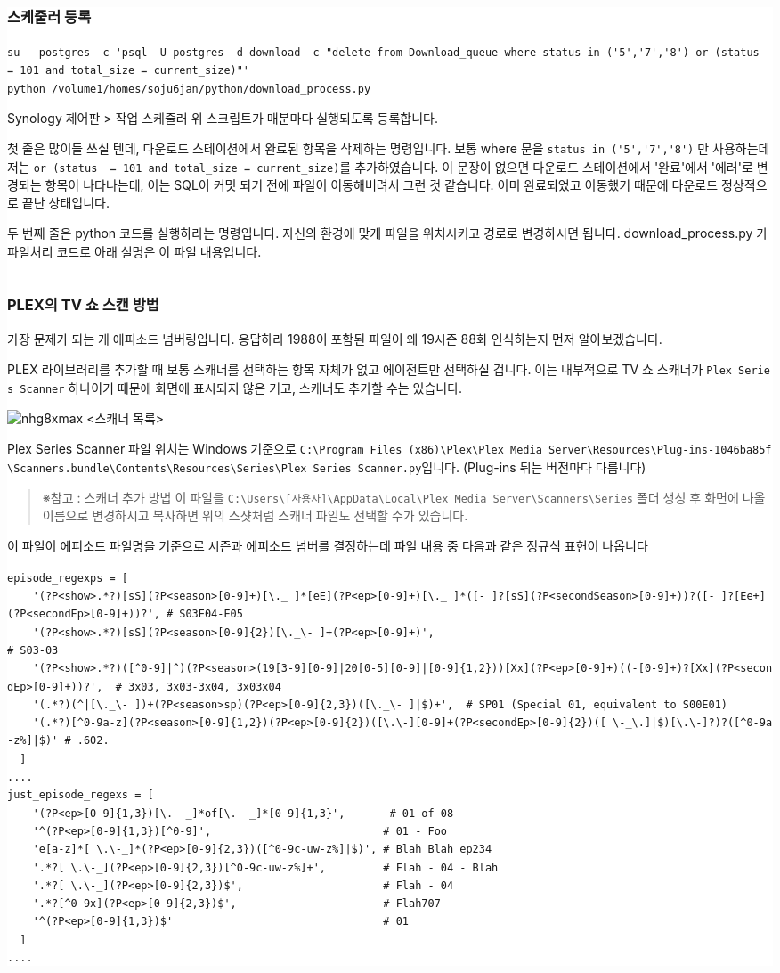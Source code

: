 ### 스케줄러 등록
````
su - postgres -c 'psql -U postgres -d download -c "delete from Download_queue where status in ('5','7','8') or (status  = 101 and total_size = current_size)"'
python /volume1/homes/soju6jan/python/download_process.py
````

Synology 제어판 > 작업 스케줄러 위 스크립트가 매분마다 실행되도록 등록합니다.

첫 줄은 많이들 쓰실 텐데, 다운로드 스테이션에서 완료된 항목을 삭제하는 명령입니다.
보통 where 문을  ```status in ('5','7','8')``` 만 사용하는데 저는 ```or (status  = 101 and total_size = current_size)```를 추가하였습니다. 이 문장이 없으면 다운로드 스테이션에서 '완료'에서 '에러'로 변경되는 항목이 나타나는데, 이는 SQL이 커밋 되기 전에 파일이 이동해버려서 그런 것 같습니다. 이미 완료되었고 이동했기 때문에 다운로드 정상적으로 끝난 상태입니다.

두 번째 줄은 python 코드를 실행하라는 명령입니다. 자신의 환경에 맞게 파일을 위치시키고 경로로 변경하시면 됩니다.
download_process.py 가 파일처리 코드로 아래 설명은 이 파일 내용입니다.

---
### PLEX의 TV 쇼 스캔 방법

 가장 문제가 되는 게 에피소드 넘버링입니다. 응답하라 1988이 포함된 파일이 왜 19시즌 88화 인식하는지 먼저 알아보겠습니다.

 PLEX 라이브러리를 추가할 때 보통 스캐너를 선택하는 항목 자체가 없고 에이전트만 선택하실 겁니다. 이는 내부적으로 TV 쇼 스캐너가 ```Plex Series Scanner``` 하나이기 때문에 화면에 표시되지 않은 거고, 스캐너도 추가할 수는 있습니다.

![nhg8xmax](https://i.imgur.com/E03pBhB.png)
<스캐너 목록>

Plex Series Scanner 파일 위치는 Windows 기준으로 ```C:\Program Files (x86)\Plex\Plex Media Server\Resources\Plug-ins-1046ba85f\Scanners.bundle\Contents\Resources\Series\Plex Series Scanner.py```입니다. (Plug-ins 뒤는 버전마다 다릅니다)

> ※참고 : 스캐너 추가 방법
> 이 파일을 ```C:\Users\[사용자]\AppData\Local\Plex Media Server\Scanners\Series``` 폴더 생성 후 화면에 나올 이름으로 변경하시고 복사하면 위의 스샷처럼 스캐너 파일도 선택할 수가 있습니다.

이 파일이 에피소드 파일명을 기준으로 시즌과 에피소드 넘버를 결정하는데 파일 내용 중 다음과 같은 정규식 표현이 나옵니다
````
episode_regexps = [
    '(?P<show>.*?)[sS](?P<season>[0-9]+)[\._ ]*[eE](?P<ep>[0-9]+)[\._ ]*([- ]?[sS](?P<secondSeason>[0-9]+))?([- ]?[Ee+](?P<secondEp>[0-9]+))?', # S03E04-E05
    '(?P<show>.*?)[sS](?P<season>[0-9]{2})[\._\- ]+(?P<ep>[0-9]+)',                                                            # S03-03
    '(?P<show>.*?)([^0-9]|^)(?P<season>(19[3-9][0-9]|20[0-5][0-9]|[0-9]{1,2}))[Xx](?P<ep>[0-9]+)((-[0-9]+)?[Xx](?P<secondEp>[0-9]+))?',  # 3x03, 3x03-3x04, 3x03x04
    '(.*?)(^|[\._\- ])+(?P<season>sp)(?P<ep>[0-9]{2,3})([\._\- ]|$)+',  # SP01 (Special 01, equivalent to S00E01)
    '(.*?)[^0-9a-z](?P<season>[0-9]{1,2})(?P<ep>[0-9]{2})([\.\-][0-9]+(?P<secondEp>[0-9]{2})([ \-_\.]|$)[\.\-]?)?([^0-9a-z%]|$)' # .602.
  ]
....
just_episode_regexs = [
    '(?P<ep>[0-9]{1,3})[\. -_]*of[\. -_]*[0-9]{1,3}',       # 01 of 08
    '^(?P<ep>[0-9]{1,3})[^0-9]',                           # 01 - Foo
    'e[a-z]*[ \.\-_]*(?P<ep>[0-9]{2,3})([^0-9c-uw-z%]|$)', # Blah Blah ep234
    '.*?[ \.\-_](?P<ep>[0-9]{2,3})[^0-9c-uw-z%]+',         # Flah - 04 - Blah
    '.*?[ \.\-_](?P<ep>[0-9]{2,3})$',                      # Flah - 04
    '.*?[^0-9x](?P<ep>[0-9]{2,3})$',                       # Flah707
    '^(?P<ep>[0-9]{1,3})$'                                 # 01
  ]
....
````
